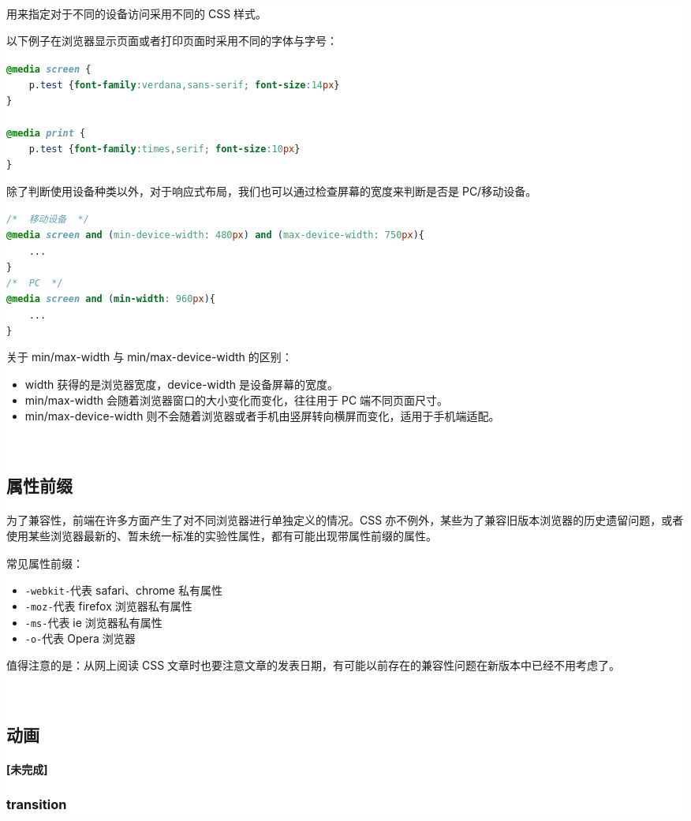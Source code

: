 用来指定对于不同的设备访问采用不同的 CSS 样式。

以下例子在浏览器显示页面或者打印页面时采用不同的字体与字号：

```css
@media screen {
    p.test {font-family:verdana,sans-serif; font-size:14px}
}

@media print {
    p.test {font-family:times,serif; font-size:10px}
}
```

除了判断使用设备种类以外，对于响应式布局，我们也可以通过检查屏幕的宽度来判断是否是 PC/移动设备。

```css
/*  移动设备  */
@media screen and (min-device-width: 480px) and (max-device-width: 750px){
    ...
}
/*  PC  */
@media screen and (min-width: 960px){
    ...
}
```

关于 min/max-width 与 min/max-device-width 的区别：

- width 获得的是浏览器宽度，device-width 是设备屏幕的宽度。
- min/max-width 会随着浏览器窗口的大小变化而变化，往往用于 PC 端不同页面尺寸。
- min/max-device-width 则不会随着浏览器或者手机由竖屏转向横屏而变化，适用于手机端适配。

<br/>

## 属性前缀

为了兼容性，前端在许多方面产生了对不同浏览器进行单独定义的情况。CSS 亦不例外，某些为了兼容旧版本浏览器的历史遗留问题，或者使用某些浏览器最新的、暂未统一标准的实验性属性，都有可能出现带属性前缀的属性。

常见属性前缀：

- `-webkit-`代表 safari、chrome 私有属性
- `-moz-`代表 firefox 浏览器私有属性
- `-ms-`代表 ie 浏览器私有属性
- `-o-`代表 Opera 浏览器

值得注意的是：从网上阅读 CSS 文章时也要注意文章的发表日期，有可能以前存在的兼容性问题在新版本中已经不用考虑了。

<br/>

## 动画

**[未完成]**

### transition
